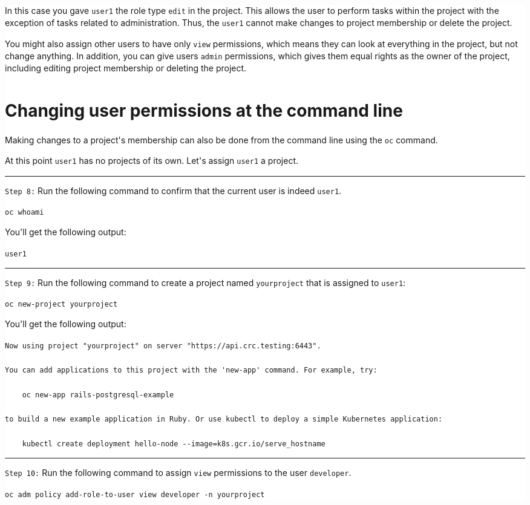In this case you gave `user1` the role type `edit` in the project. This allows the user to perform tasks within the project with the exception of tasks related to administration. Thus, the `user1` cannot make changes to project membership or delete the project.

You might also assign other users to have only `view` permissions, which means they can look at everything in the project, but not change anything. In addition, you can give users `admin` permissions, which gives them equal rights as the owner of the project, including editing project membership or deleting the project.

# Changing user permissions at the command line

Making changes to a project's membership can also be done from the command line using the `oc` command.

At this point `user1` has no projects of its own. Let's assign `user1` a project.

----

`Step 8:` Run the following command to confirm that the current user is indeed `user1`.

```
oc whoami
```
You'll get the following output:

```
user1
```

----

`Step 9:` Run the following command to create a project named `yourproject` that is assigned to `user1`:

```
oc new-project yourproject
```

You'll get the following output:

```
Now using project "yourproject" on server "https://api.crc.testing:6443".

You can add applications to this project with the 'new-app' command. For example, try:

    oc new-app rails-postgresql-example

to build a new example application in Ruby. Or use kubectl to deploy a simple Kubernetes application:

    kubectl create deployment hello-node --image=k8s.gcr.io/serve_hostname
```

----

`Step 10:` Run the following command to assign `view` permissions to the user `developer`.

```
oc adm policy add-role-to-user view developer -n yourproject
```

